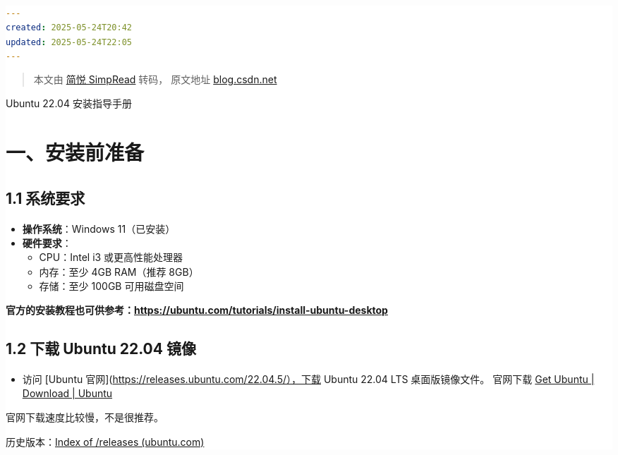 ```yaml
---
created: 2025-05-24T20:42
updated: 2025-05-24T22:05
---
```

> 本文由 [简悦 SimpRead](http://ksria.com/simpread/) 转码， 原文地址 [blog.csdn.net](https://blog.csdn.net/weixin_43628293/article/details/147103949?ops_request_misc=&request_id=&biz_id=102&utm_term=Ubuntu22.04%E5%AE%89%E8%A3%85%E6%95%99%E7%A8%8B&utm_medium=distribute.pc_search_result.none-task-blog-2~all~sobaiduweb~default-3-147103949.142^v102^pc_search_result_base1&spm=1018.2226.3001.4187)

Ubuntu 22.04 安装指导手册
# 一、安装前准备

## 1.1 系统要求

*   **操作系统**：Windows 11（已安装）
*   **硬件要求**：
    *   CPU：Intel i3 或更高性能处理器
    *   内存：至少 4GB RAM（推荐 8GB）
    *   存储：至少 100GB 可用磁盘空间

**官方的安装教程也可供参考：https://ubuntu.com/tutorials/install-ubuntu-desktop**

## 1.2 下载 Ubuntu 22.04 镜像

*   访问 [Ubuntu 官网](https://releases.ubuntu.com/22.04.5/），下载 Ubuntu 22.04 LTS 桌面版镜像文件。
    官网下载
    [Get Ubuntu | Download | Ubuntu](%E5%AE%98%E7%BD%91%E4%B8%8B%E8%BD%BD%20Get%20Ubuntu%20%7C%20Download%20%7C%20Ubuntu%20%20%E5%AE%98%E7%BD%91%E4%B8%8B%E8%BD%BD%E9%80%9F%E5%BA%A6%E6%AF%94%E8%BE%83%E6%85%A2%EF%BC%8C%E4%B8%8D%E6%98%AF%E5%BE%88%E6%8E%A8%E8%8D%90%E3%80%82%20%20%E5%8E%86%E5%8F%B2%E7%89%88%E6%9C%AC%EF%BC%9AIndex%20of%20/releases%20%28ubuntu.com%29%20%201.2%E3%80%81%E6%B8%85%E5%8D%8E%E9%95%9C%E5%83%8F%E7%BD%91%E7%AB%99%E4%B8%8B%E8%BD%BD%20%E6%B8%85%E5%8D%8E%E5%A4%A7%E5%AD%A6%E5%BC%80%E6%BA%90%E8%BD%AF%E4%BB%B6%E9%95%9C%E5%83%8F%E7%AB%99%20%7C%20Tsinghua%20Open%20Source%20Mirror%20%20%E8%AF%A5%E6%96%B9%E5%BC%8F%E4%B8%8B%E8%BD%BD%E5%BE%88%E5%BF%AB%EF%BC%8C%E6%8E%A8%E8%8D%90%E4%BD%BF%E7%94%A8%E3%80%82%E4%B8%8B%E8%BD%BD%E6%96%B9%E5%BC%8F%E5%A6%82%E4%B8%8B%EF%BC%9A%20%201.2.1%E3%80%81%E8%BF%9B%E5%85%A5%E9%95%9C%E5%83%8F%E7%BD%91%E7%AB%99%E7%9B%B4%E6%8E%A5%E6%90%9C%E7%B4%A2ubuntu%EF%BC%8C%E7%84%B6%E5%90%8E%E9%80%89%E6%8B%A9ubuntu-releases%20%E2%80%94%E2%80%94%E2%80%94%E2%80%94%E2%80%94%E2%80%94%E2%80%94%E2%80%94%E2%80%94%E2%80%94%E2%80%94%E2%80%94%E2%80%94%E2%80%94%E2%80%94%E2%80%94%20%20%20%20%20%20%20%20%20%20%20%20%20%20%20%20%20%20%20%20%20%20%20%20%20%20%20%20%20%20%E7%89%88%E6%9D%83%E5%A3%B0%E6%98%8E%EF%BC%9A%E6%9C%AC%E6%96%87%E4%B8%BA%E5%8D%9A%E4%B8%BB%E5%8E%9F%E5%88%9B%E6%96%87%E7%AB%A0%EF%BC%8C%E9%81%B5%E5%BE%AA%20CC%204.0%20BY-SA%20%E7%89%88%E6%9D%83%E5%8D%8F%E8%AE%AE%EF%BC%8C%E8%BD%AC%E8%BD%BD%E8%AF%B7%E9%99%84%E4%B8%8A%E5%8E%9F%E6%96%87%E5%87%BA%E5%A4%84%E9%93%BE%E6%8E%A5%E5%92%8C%E6%9C%AC%E5%A3%B0%E6%98%8E%E3%80%82%20%20%20%20%20%20%20%20%20%20%20%20%20%20%20%20%20%20%20%20%20%20%20%20%20%20%E5%8E%9F%E6%96%87%E9%93%BE%E6%8E%A5%EF%BC%9Ahttps://blog.csdn.net/m0_56121792/article/details/141221079)

官网下载速度比较慢，不是很推荐。

历史版本：[Index of /releases (ubuntu.com)](https://old-releases.ubuntu.com/releases/?_gl=1*1y6h74l*_gcl_au*ODcyNTEwMDA4LjE3MjM3MDI1ODY.&_ga=2.216769366.1705909699.1725865927-315392988.1696667415)
